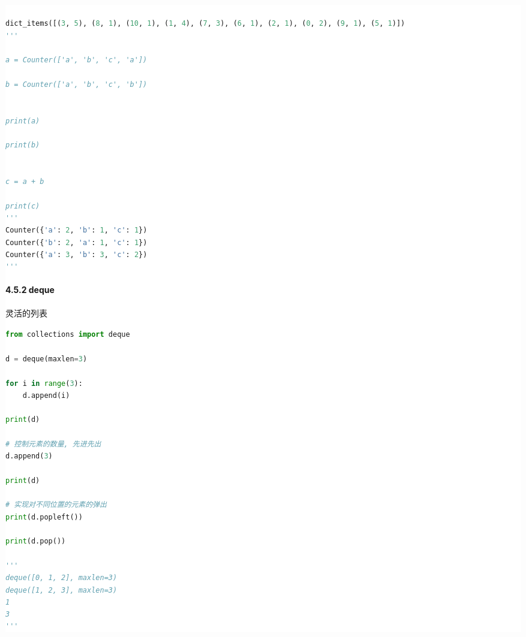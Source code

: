 ```python

dict_items([(3, 5), (8, 1), (10, 1), (1, 4), (7, 3), (6, 1), (2, 1), (0, 2), (9, 1), (5, 1)])
'''

a = Counter(['a', 'b', 'c', 'a'])

b = Counter(['a', 'b', 'c', 'b'])


print(a)

print(b)


c = a + b

print(c)
'''
Counter({'a': 2, 'b': 1, 'c': 1})
Counter({'b': 2, 'a': 1, 'c': 1})
Counter({'a': 3, 'b': 3, 'c': 2})
'''
```

#### 4.5.2 deque

灵活的列表

```python
from collections import deque

d = deque(maxlen=3)

for i in range(3):
    d.append(i)

print(d)

# 控制元素的数量, 先进先出
d.append(3)

print(d)

# 实现对不同位置的元素的弹出
print(d.popleft())

print(d.pop())

'''
deque([0, 1, 2], maxlen=3)
deque([1, 2, 3], maxlen=3)
1
3
'''
```
